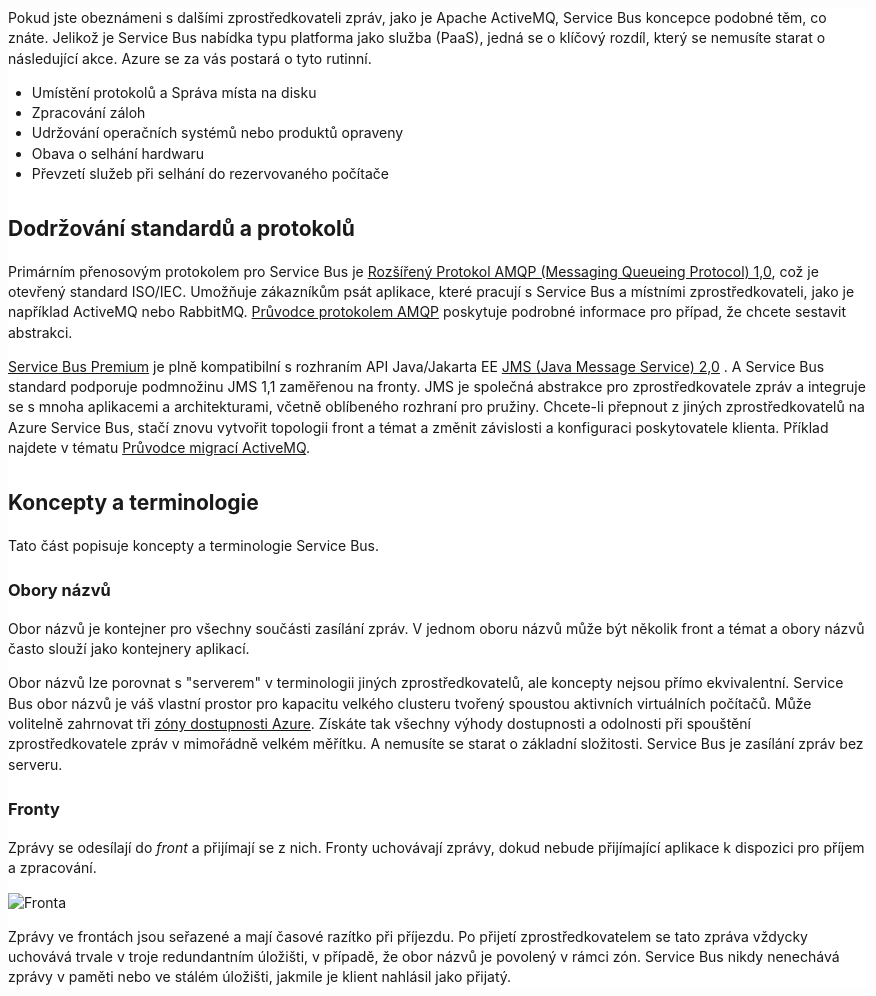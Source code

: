 Pokud jste obeznámeni s dalšími zprostředkovateli zpráv, jako je Apache ActiveMQ, Service Bus koncepce podobné těm, co znáte. Jelikož je Service Bus nabídka typu platforma jako služba (PaaS), jedná se o klíčový rozdíl, který se nemusíte starat o následující akce. Azure se za vás postará o tyto rutinní. 

- Umístění protokolů a Správa místa na disku
- Zpracování záloh
- Udržování operačních systémů nebo produktů opraveny
- Obava o selhání hardwaru 
- Převzetí služeb při selhání do rezervovaného počítače

## <a name="compliance-with-standards-and-protocols"></a>Dodržování standardů a protokolů

Primárním přenosovým protokolem pro Service Bus je [Rozšířený Protokol AMQP (Messaging Queueing Protocol) 1,0](service-bus-amqp-overview.md), což je otevřený standard ISO/IEC. Umožňuje zákazníkům psát aplikace, které pracují s Service Bus a místními zprostředkovateli, jako je například ActiveMQ nebo RabbitMQ. [Průvodce protokolem AMQP](service-bus-amqp-protocol-guide.md) poskytuje podrobné informace pro případ, že chcete sestavit abstrakci.

[Service Bus Premium](service-bus-premium-messaging.md) je plně kompatibilní s rozhraním API Java/Jakarta EE [JMS (Java Message Service) 2,0](how-to-use-java-message-service-20.md) . A Service Bus standard podporuje podmnožinu JMS 1,1 zaměřenou na fronty. JMS je společná abstrakce pro zprostředkovatele zpráv a integruje se s mnoha aplikacemi a architekturami, včetně oblíbeného rozhraní pro pružiny. Chcete-li přepnout z jiných zprostředkovatelů na Azure Service Bus, stačí znovu vytvořit topologii front a témat a změnit závislosti a konfiguraci poskytovatele klienta. Příklad najdete v tématu [Průvodce migrací ActiveMQ](migrate-jms-activemq-to-servicebus.md).

## <a name="concepts-and-terminology"></a>Koncepty a terminologie 
Tato část popisuje koncepty a terminologie Service Bus.

### <a name="namespaces"></a>Obory názvů
Obor názvů je kontejner pro všechny součásti zasílání zpráv. V jednom oboru názvů může být několik front a témat a obory názvů často slouží jako kontejnery aplikací. 

Obor názvů lze porovnat s "serverem" v terminologii jiných zprostředkovatelů, ale koncepty nejsou přímo ekvivalentní. Service Bus obor názvů je váš vlastní prostor pro kapacitu velkého clusteru tvořený spoustou aktivních virtuálních počítačů. Může volitelně zahrnovat tři [zóny dostupnosti Azure](../availability-zones/az-overview.md). Získáte tak všechny výhody dostupnosti a odolnosti při spouštění zprostředkovatele zpráv v mimořádně velkém měřítku. A nemusíte se starat o základní složitosti. Service Bus je zasílání zpráv bez serveru.

### <a name="queues"></a>Fronty
Zprávy se odesílají do *front* a přijímají se z nich. Fronty uchovávají zprávy, dokud nebude přijímající aplikace k dispozici pro příjem a zpracování.

![Fronta](./media/service-bus-messaging-overview/about-service-bus-queue.png)

Zprávy ve frontách jsou seřazené a mají časové razítko při příjezdu. Po přijetí zprostředkovatelem se tato zpráva vždycky uchovává trvale v troje redundantním úložišti, v případě, že obor názvů je povolený v rámci zón. Service Bus nikdy nenechává zprávy v paměti nebo ve stálém úložišti, jakmile je klient nahlásil jako přijatý.
